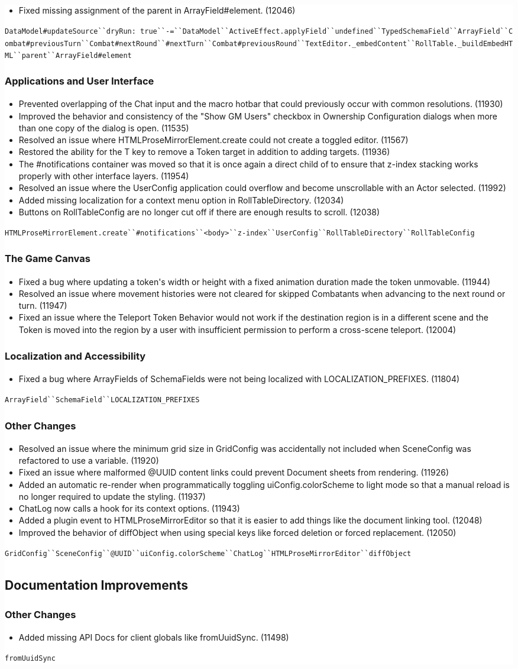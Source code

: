 - Fixed missing assignment of the parent in ArrayField#element. (12046)

`DataModel#updateSource``dryRun: true``-=``DataModel``ActiveEffect.applyField``undefined``TypedSchemaField``ArrayField``Combat#previousTurn``Combat#nextRound``#nextTurn``Combat#previousRound``TextEditor._embedContent``RollTable._buildEmbedHTML``parent``ArrayField#element`
### Applications and User Interface

- Prevented overlapping of the Chat input and the macro hotbar that could previously occur with common resolutions. (11930)
- Improved the behavior and consistency of the "Show GM Users" checkbox in Ownership Configuration dialogs when more than one copy of the dialog is open. (11535)
- Resolved an issue where HTMLProseMirrorElement.create could not create a toggled editor. (11567)
- Restored the ability for the T key to remove a Token target in addition to adding targets. (11936)
- The #notifications container was moved so that it is once again a direct child of <body> to ensure that z-index stacking works properly with other interface layers. (11954)
- Resolved an issue where the UserConfig application could overflow and become unscrollable with an Actor selected. (11992)
- Added missing localization for a context menu option in RollTableDirectory. (12034)
- Buttons on RollTableConfig are no longer cut off if there are enough results to scroll. (12038)

`HTMLProseMirrorElement.create``#notifications``<body>``z-index``UserConfig``RollTableDirectory``RollTableConfig`
### The Game Canvas

- Fixed a bug where updating a token's width or height with a fixed animation duration made the token unmovable. (11944)
- Resolved an issue where movement histories were not cleared for skipped Combatants when advancing to the next round or turn. (11947)
- Fixed an issue where the Teleport Token Behavior would not work if the destination region is in a different scene and the Token is moved into the region by a user with insufficient permission to perform a cross-scene teleport. (12004)


### Localization and Accessibility

- Fixed a bug where ArrayFields of SchemaFields were not being localized with LOCALIZATION_PREFIXES. (11804)

`ArrayField``SchemaField``LOCALIZATION_PREFIXES`
### Other Changes

- Resolved an issue where the minimum grid size in GridConfig was accidentally not included when SceneConfig was refactored to use a variable. (11920)
- Fixed an issue where malformed @UUID content links could prevent Document sheets from rendering. (11926)
- Added an automatic re-render when programmatically toggling uiConfig.colorScheme to light mode so that a manual reload is no longer required to update the styling. (11937)
- ChatLog now calls a hook for its context options. (11943)
- Added a plugin event to HTMLProseMirrorEditor so that it is easier to add things like the document linking tool. (12048)
- Improved the behavior of diffObject when using special keys like forced deletion or forced replacement. (12050)

`GridConfig``SceneConfig``@UUID``uiConfig.colorScheme``ChatLog``HTMLProseMirrorEditor``diffObject`
## Documentation Improvements


### Other Changes

- Added missing API Docs for client globals like fromUuidSync. (11498)

`fromUuidSync`
